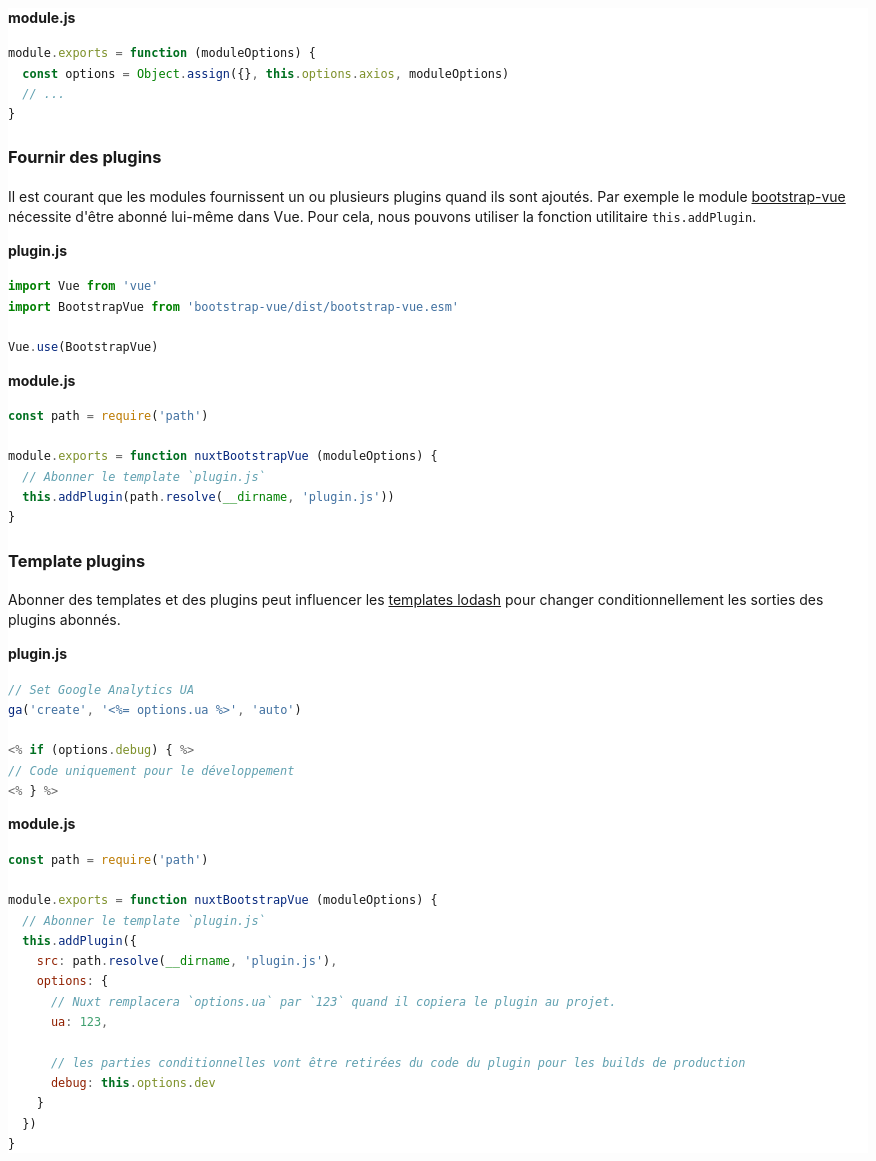 **module.js**

```js
module.exports = function (moduleOptions) {
  const options = Object.assign({}, this.options.axios, moduleOptions)
  // ...
}
```

### Fournir des plugins

Il est courant que les modules fournissent un ou plusieurs plugins quand ils sont ajoutés. Par exemple le module [bootstrap-vue](https://bootstrap-vue.js.org) nécessite d'être abonné lui-même dans Vue. Pour cela, nous pouvons utiliser la fonction utilitaire `this.addPlugin`.

**plugin.js**

```js
import Vue from 'vue'
import BootstrapVue from 'bootstrap-vue/dist/bootstrap-vue.esm'

Vue.use(BootstrapVue)
```

**module.js**

```js
const path = require('path')

module.exports = function nuxtBootstrapVue (moduleOptions) {
  // Abonner le template `plugin.js`
  this.addPlugin(path.resolve(__dirname, 'plugin.js'))
}
```

### Template plugins

Abonner des templates et des plugins peut influencer les [templates lodash](https://lodash.com/docs/4.17.4#template) pour changer conditionnellement les sorties des plugins abonnés.

**plugin.js**

```js
// Set Google Analytics UA
ga('create', '<%= options.ua %>', 'auto')

<% if (options.debug) { %>
// Code uniquement pour le développement
<% } %>
```

**module.js**

```js
const path = require('path')

module.exports = function nuxtBootstrapVue (moduleOptions) {
  // Abonner le template `plugin.js`
  this.addPlugin({
    src: path.resolve(__dirname, 'plugin.js'),
    options: {
      // Nuxt remplacera `options.ua` par `123` quand il copiera le plugin au projet.
      ua: 123,

      // les parties conditionnelles vont être retirées du code du plugin pour les builds de production
      debug: this.options.dev
    }
  })
}
```